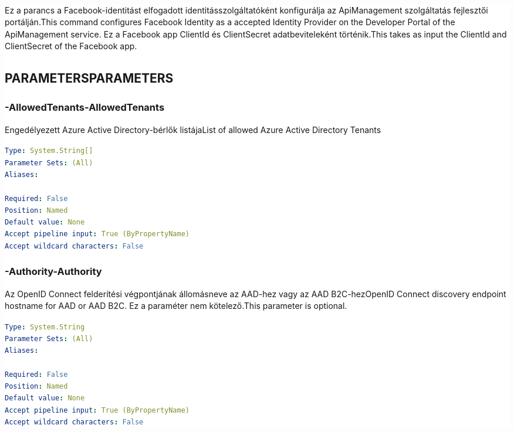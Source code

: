 <span data-ttu-id="09d64-112">Ez a parancs a Facebook-identitást elfogadott identitásszolgáltatóként konfigurálja az ApiManagement szolgáltatás fejlesztői portálján.</span><span class="sxs-lookup"><span data-stu-id="09d64-112">This command configures Facebook Identity as a accepted Identity Provider on the Developer Portal of the ApiManagement service.</span></span>
<span data-ttu-id="09d64-113">Ez a Facebook app ClientId és ClientSecret adatbeviteleként történik.</span><span class="sxs-lookup"><span data-stu-id="09d64-113">This takes as input the ClientId and ClientSecret of the Facebook app.</span></span>

## <span data-ttu-id="09d64-114">PARAMETERS</span><span class="sxs-lookup"><span data-stu-id="09d64-114">PARAMETERS</span></span>

### <span data-ttu-id="09d64-115">-AllowedTenants</span><span class="sxs-lookup"><span data-stu-id="09d64-115">-AllowedTenants</span></span>
<span data-ttu-id="09d64-116">Engedélyezett Azure Active Directory-bérlők listája</span><span class="sxs-lookup"><span data-stu-id="09d64-116">List of allowed Azure Active Directory Tenants</span></span>

```yaml
Type: System.String[]
Parameter Sets: (All)
Aliases:

Required: False
Position: Named
Default value: None
Accept pipeline input: True (ByPropertyName)
Accept wildcard characters: False
```

### <span data-ttu-id="09d64-117">-Authority</span><span class="sxs-lookup"><span data-stu-id="09d64-117">-Authority</span></span>
<span data-ttu-id="09d64-118">Az OpenID Connect felderítési végpontjának állomásneve az AAD-hez vagy az AAD B2C-hez</span><span class="sxs-lookup"><span data-stu-id="09d64-118">OpenID Connect discovery endpoint hostname for AAD or AAD B2C.</span></span> <span data-ttu-id="09d64-119">Ez a paraméter nem kötelező.</span><span class="sxs-lookup"><span data-stu-id="09d64-119">This parameter is optional.</span></span>

```yaml
Type: System.String
Parameter Sets: (All)
Aliases:

Required: False
Position: Named
Default value: None
Accept pipeline input: True (ByPropertyName)
Accept wildcard characters: False
```
